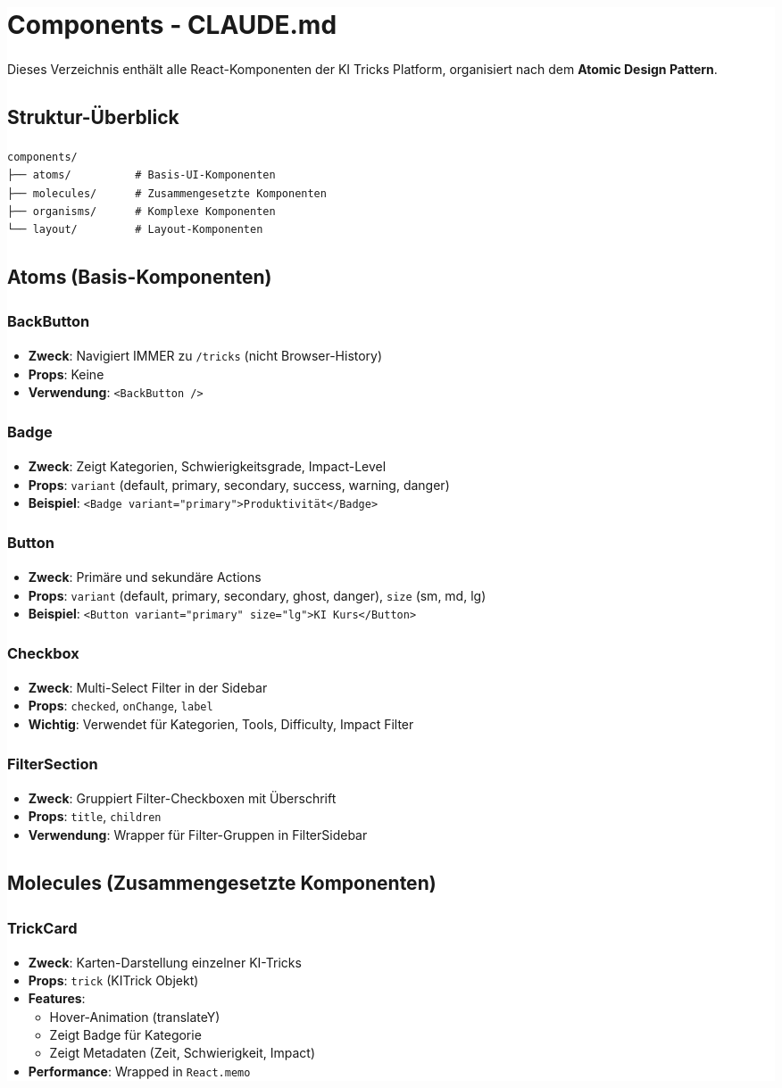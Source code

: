 # Components - CLAUDE.md

Dieses Verzeichnis enthält alle React-Komponenten der KI Tricks Platform, organisiert nach dem **Atomic Design Pattern**.

## Struktur-Überblick

```
components/
├── atoms/          # Basis-UI-Komponenten
├── molecules/      # Zusammengesetzte Komponenten
├── organisms/      # Komplexe Komponenten
└── layout/         # Layout-Komponenten
```

## Atoms (Basis-Komponenten)

### BackButton
- **Zweck**: Navigiert IMMER zu `/tricks` (nicht Browser-History)
- **Props**: Keine
- **Verwendung**: `<BackButton />`

### Badge
- **Zweck**: Zeigt Kategorien, Schwierigkeitsgrade, Impact-Level
- **Props**: `variant` (default, primary, secondary, success, warning, danger)
- **Beispiel**: `<Badge variant="primary">Produktivität</Badge>`

### Button
- **Zweck**: Primäre und sekundäre Actions
- **Props**: `variant` (default, primary, secondary, ghost, danger), `size` (sm, md, lg)
- **Beispiel**: `<Button variant="primary" size="lg">KI Kurs</Button>`

### Checkbox
- **Zweck**: Multi-Select Filter in der Sidebar
- **Props**: `checked`, `onChange`, `label`
- **Wichtig**: Verwendet für Kategorien, Tools, Difficulty, Impact Filter

### FilterSection
- **Zweck**: Gruppiert Filter-Checkboxen mit Überschrift
- **Props**: `title`, `children`
- **Verwendung**: Wrapper für Filter-Gruppen in FilterSidebar

## Molecules (Zusammengesetzte Komponenten)

### TrickCard
- **Zweck**: Karten-Darstellung einzelner KI-Tricks
- **Props**: `trick` (KITrick Objekt)
- **Features**: 
  - Hover-Animation (translateY)
  - Zeigt Badge für Kategorie
  - Zeigt Metadaten (Zeit, Schwierigkeit, Impact)
- **Performance**: Wrapped in `React.memo`
